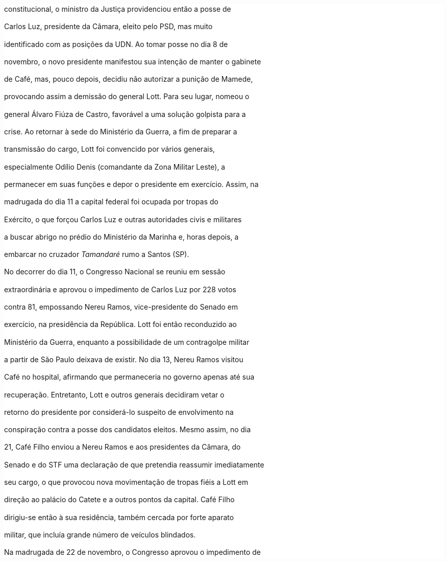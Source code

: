 constitucional, o ministro da Justiça providenciou então a posse de

Carlos Luz, presidente da Câmara, eleito pelo PSD, mas muito

identificado com as posições da UDN. Ao tomar posse no dia 8 de

novembro, o novo presidente manifestou sua intenção de manter o gabinete

de Café, mas, pouco depois, decidiu não autorizar a punição de Mamede,

provocando assim a demissão do general Lott. Para seu lugar, nomeou o

general Álvaro Fiúza de Castro, favorável a uma solução golpista para a

crise. Ao retornar à sede do Ministério da Guerra, a fim de preparar a

transmissão do cargo, Lott foi convencido por vários generais,

especialmente Odílio Denis (comandante da Zona Militar Leste), a

permanecer em suas funções e depor o presidente em exercício. Assim, na

madrugada do dia 11 a capital federal foi ocupada por tropas do

Exército, o que forçou Carlos Luz e outras autoridades civis e militares

a buscar abrigo no prédio do Ministério da Marinha e, horas depois, a

embarcar no cruzador *Tamandaré* rumo a Santos (SP).



No decorrer do dia 11, o Congresso Nacional se reuniu em sessão

extraordinária e aprovou o impedimento de Carlos Luz por 228 votos

contra 81, empossando Nereu Ramos, vice-presidente do Senado em

exercício, na presidência da República. Lott foi então reconduzido ao

Ministério da Guerra, enquanto a possibilidade de um contragolpe militar

a partir de São Paulo deixava de existir. No dia 13, Nereu Ramos visitou

Café no hospital, afirmando que permaneceria no governo apenas até sua

recuperação. Entretanto, Lott e outros generais decidiram vetar o

retorno do presidente por considerá-lo suspeito de envolvimento na

conspiração contra a posse dos candidatos eleitos. Mesmo assim, no dia

21, Café Filho enviou a Nereu Ramos e aos presidentes da Câmara, do

Senado e do STF uma declaração de que pretendia reassumir imediatamente

seu cargo, o que provocou nova movimentação de tropas fiéis a Lott em

direção ao palácio do Catete e a outros pontos da capital. Café Filho

dirigiu-se então à sua residência, também cercada por forte aparato

militar, que incluía grande número de veículos blindados.



Na madrugada de 22 de novembro, o Congresso aprovou o impedimento de
